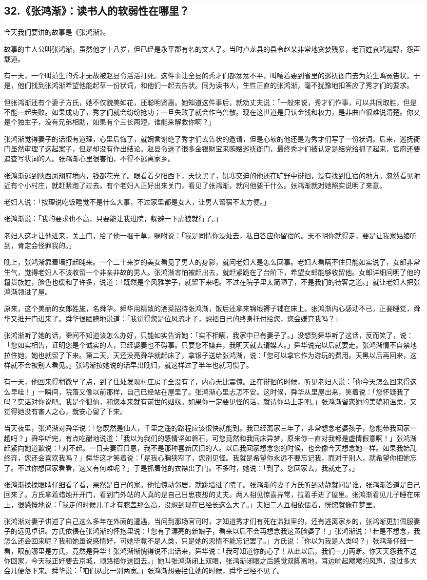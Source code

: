 ## 32.《张鸿渐》：读书人的软弱性在哪里？
今天我们要讲的故事是《张鸿渐》。


故事的主人公叫张鸿渐，虽然他才十八岁，但已经是永平郡有名的文人了。当时卢龙县的县令赵某非常地贪婪残暴，老百姓哀鸿遍野，怨声载道。


有一天，一个叫范生的秀才无故被赵县令活活打死。这件事让全县的秀才们都忿忿不平，叫嚷着要到省里的巡抚衙门去为范生鸣冤告状。于是，他们找到张鸿渐希望他能起草一份状词，和他们一起去告状。同为读书人，生性正直的张鸿渐，毫不犹豫地扣答应了秀才们的要求。


但张鸿渐还有个妻子方氏，她不仅貌美如花，还聪明贤惠。她知道这件事后，就劝丈夫说：「一般来说，秀才们作事，可以共同取胜，但是不能一起失败。如果成功了，秀才们就会纷纷抢功；一旦失败了就会作鸟兽散。现在这世道是只认金钱和权力，是非曲直很难说清楚。你又是个独生子，没有兄弟相助，如果有个三长两短，谁能来解救你啊？」


张鸿渐觉得妻子的话很有道理，心里后悔了，就婉言谢绝了秀才们去告状的邀请，但是心软的他还是为秀才们写了一份状词。后来，巡抚衙门虽然审理了这起案子，但是却没有作出结论。赵县令送了很多金银财宝来贿赂巡抚衙门，最终秀才们被认定是结党给抓了起来，官府还要追查写状词的人。张鸿渐心里很害怕，不得不逃离家乡。


张鸿渐逃到陕西凤翔府境内，钱都花光了。眼看着夕阳西下，天快黑了，饥寒交迫的他还在旷野中徘徊，没有找到住宿的地方。忽然看见附近有个小村庄，就赶紧跑了过去。有个老妇人正好出来关门，看见了张鸿渐，就问他要干什么。张鸿渐就对她照实说明了来意。


老妇人说：「按理说吃饭睡觉不是什么大事，不过家里都是女人，让男人留宿不太方便。」


张鸿渐说：「我的要求也不高，只要能让我进院，躲避一下虎狼就行了。」


老妇人这才让他进来，关上门，给了他一捆干草，嘱咐说：「我是同情你没处去，私自答应你留宿的。天不明你就得走，要是让我家姑娘听到，肯定会怪罪我的。」


晚上，张鸿渐靠着墙打起盹来。一个二十来岁的美女看见了男人的身影，就问老妇人是怎么回事。老妇人看瞒不住只能如实说了，女郎非常生气，觉得老妇人不该收留一个非亲非故的男人。张鸿渐害怕被赶出去，就赶紧跪在了台阶下，希望女郎能够收留他。女郎详细问明了他的籍贯族姓，脸色也缓和了许多，说道：「既然是个风雅学子，就留下来吧。不过在院子里太简陋了，不是我们的待客之道。」就让老妇人把张鸿渐领进了屋。


原来，这个美丽的女郎姓施，名舜华。舜华用精致的酒菜招待张鸿渐，饭后还拿来锦缎褥子铺在床上。张鸿渐内心感动不已，正要睡觉，舜华又推开门进来了。舜华很腼腆地说道：「我觉得您是位风流才子，想把自己的终身托付给您，您会嫌弃我吗？」


张鸿渐听了她的话，瞬间不知道该怎么办好，只能如实告诉她：「实不相瞒，我家中已有妻子了。」没想到舜华听了这话，反而笑了，说：「您如实相告，证明您是个诚实的人，已经娶妻也不碍事。只要您不嫌弃，我明天就去请媒人。」舜华说完以后就要走。张鸿渐情不自禁地拉住她，她也就留了下来。第二天，天还没亮舜华就起床了，拿银子送给张鸿渐，说：「您可以拿它作为游玩的费用。天黑以后再回来，这样就不会被别人看见。」张鸿渐按她说的话早出晚归，就这样过了半年也就习惯了。


有一天，他回来得稍微早了点，到了住处发现村庄房子全没有了，内心无比震惊。正在徘徊的时候，听见老妇人说：「你今天怎么回来得这么早哇！」一瞬间，院落又像以前那样，自己已经站在屋里了。张鸿渐心里忐忑不安。这时候，舜华从里屋出来，笑着说：「您怀疑我了吗？实话对你说吧。我是个狐仙，和您本来就有前世的姻缘。如果你一定要见怪的话，就请你马上走吧。」张鸿渐留恋她的美貌和温柔，又觉得她没有害人之心，就安心留了下来。


当天夜里，张鸿渐对舜华说：「您既然是仙人，千里之遥的路程应该很快就能到。我已经离家三年了，非常想念老婆孩子，您能带我回家一趟吗？」舜华听完，有点吃醋地说道：「我以为我们的感情坚如磐石，可您竟然和我同床异梦，原来你一直对我都是虚情假意啊！」张鸿渐赶紧向她道歉说：「对不起。一日夫妻百日恩，我不是那种喜新厌旧的人。以后我回家想念您的时候，也会像今天想念她一样。如果我始乱终弃，您还会喜欢我吗？」舜华这才笑着说：「是我心胸狭窄了，您别见怪。我就是希望你永远不要忘记我，而对于别人，就希望你把她忘了。不过你想回家看看，这又有何难呢？」于是抓着他的衣襟出了门。不多时，她说：「到了。您回家去，我就走了。」


张鸿渐揉揉眼睛仔细看了看，果然是自己的家。他怕惊动邻居，就跳墙进了院子。张鸿渐的妻子方氏听到动静就问是谁，张鸿渐答道是自己回来了。方氏拿着蜡烛开开门，看到门外站的人真的是自己日思夜想的丈夫。两人相见惊喜异常，拉着手进了屋里。张鸿渐看见儿子睡在床上，很感慨地说：「我走的时候儿子才有膝盖那么高，没想到现在已经长这么大了。」夫妇二人互相依偎着，恍惚就像在梦里。


张鸿渐对妻子讲述了自己这么多年在外面的遭遇，当问到那场官司时，才知道秀才们有死在监狱里的，还有逃离家乡的，张鸿渐更加佩服妻子的远见卓识。方氏依偎在张鸿渐的怀抱里说：「您有了漂亮的新娘子，看来以后不会再想念我这黄脸婆了！」张鸿渐说：「若是不想念，我怎么还会回来呢？我和她虽说感情好，可她毕竟不是人类，只是她的恩情不能忘记罢了。」方氏说：「你以为我是人类吗？」张鸿渐仔细一看，眼前哪里是方氏，竟然是舜华！张鸿渐惭愧得说不出话来，舜华说：「我可知道你的心了！从此以后，我们一刀两断。你天天怨我不送你回家，今天我正好要去京城，顺路把你送回去。」她叫张鸿渐闭上双眼，张鸿渐闭眼之后感觉双脚离地，耳边响起飕飕的风声，没过多大会儿便落下来。舜华说：「咱们从此一别两宽。」张鸿渐想要拦住她的时候，舜华已经不见了。
